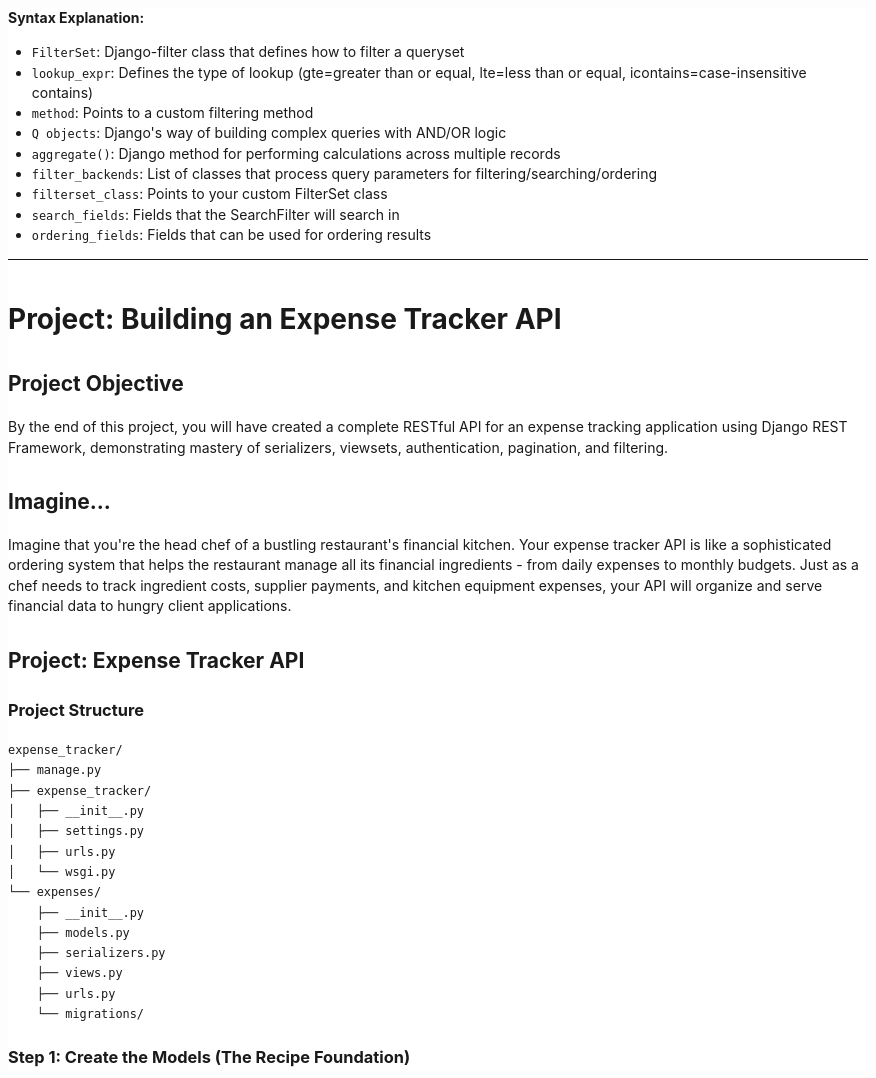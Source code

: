 **Syntax Explanation:**
- `FilterSet`: Django-filter class that defines how to filter a queryset
- `lookup_expr`: Defines the type of lookup (gte=greater than or equal, lte=less than or equal, icontains=case-insensitive contains)
- `method`: Points to a custom filtering method
- `Q objects`: Django's way of building complex queries with AND/OR logic
- `aggregate()`: Django method for performing calculations across multiple records
- `filter_backends`: List of classes that process query parameters for filtering/searching/ordering
- `filterset_class`: Points to your custom FilterSet class
- `search_fields`: Fields that the SearchFilter will search in
- `ordering_fields`: Fields that can be used for ordering results

---
# Project: Building an Expense Tracker API

## Project Objective
By the end of this project, you will have created a complete RESTful API for an expense tracking application using Django REST Framework, demonstrating mastery of serializers, viewsets, authentication, pagination, and filtering.

## Imagine...
Imagine that you're the head chef of a bustling restaurant's financial kitchen. Your expense tracker API is like a sophisticated ordering system that helps the restaurant manage all its financial ingredients - from daily expenses to monthly budgets. Just as a chef needs to track ingredient costs, supplier payments, and kitchen equipment expenses, your API will organize and serve financial data to hungry client applications.

## Project: Expense Tracker API

### Project Structure
```
expense_tracker/
├── manage.py
├── expense_tracker/
│   ├── __init__.py
│   ├── settings.py
│   ├── urls.py
│   └── wsgi.py
└── expenses/
    ├── __init__.py
    ├── models.py
    ├── serializers.py
    ├── views.py
    ├── urls.py
    └── migrations/
```

### Step 1: Create the Models (The Recipe Foundation)
